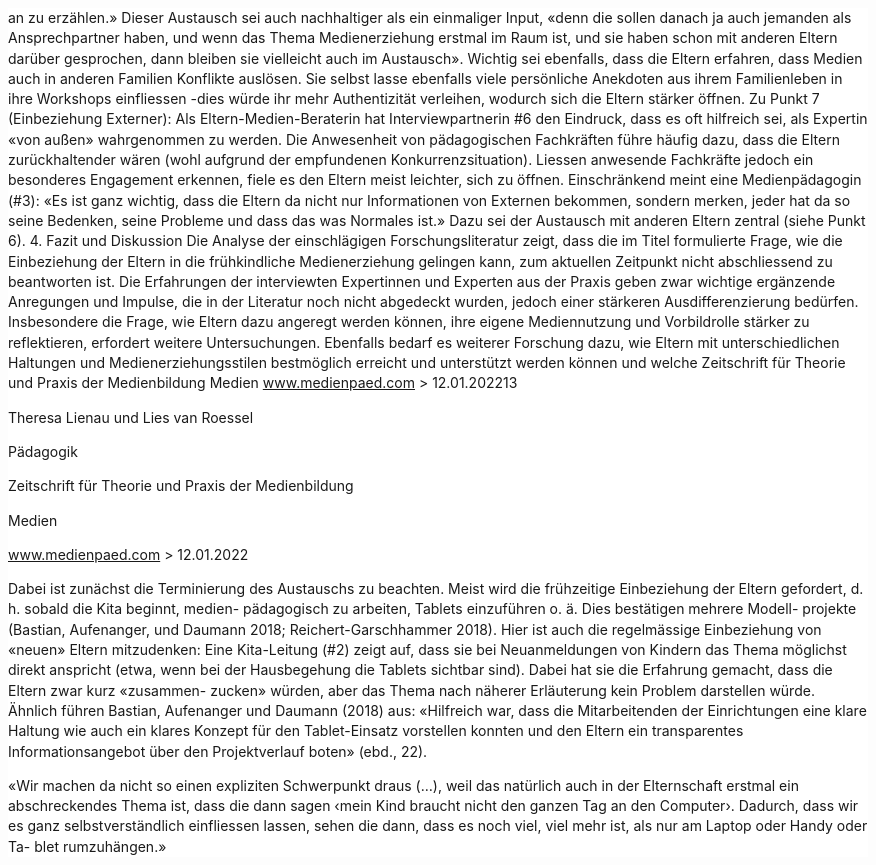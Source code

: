 an zu erzählen.» Dieser Austausch sei auch nachhaltiger als ein einmaliger Input, «denn die sollen danach ja auch jemanden als Ansprechpartner haben, und wenn das Thema Medienerziehung erstmal im Raum ist, und sie haben schon mit anderen Eltern darüber gesprochen, dann bleiben sie vielleicht auch im Austausch». Wichtig sei ebenfalls, dass die Eltern erfahren, dass Medien auch in anderen Familien Konflikte auslösen. Sie selbst lasse ebenfalls viele persönliche Anekdoten aus ihrem Familienleben in ihre Workshops einfliessen -dies würde ihr mehr Authentizität verleihen, wodurch sich die Eltern stärker öffnen. Zu Punkt 7 (Einbeziehung Externer): Als Eltern-Medien-Beraterin hat Interviewpartnerin #6 den Eindruck, dass es oft hilfreich sei, als Expertin «von außen» wahrgenommen zu werden. Die Anwesenheit von pädagogischen Fachkräften führe häufig dazu, dass die Eltern zurückhaltender wären (wohl aufgrund der empfundenen Konkurrenzsituation). Liessen anwesende Fachkräfte jedoch ein besonderes Engagement erkennen, fiele es den Eltern meist leichter, sich zu öffnen. Einschränkend meint eine Medienpädagogin (#3): «Es ist ganz wichtig, dass die Eltern da nicht nur Informationen von Externen bekommen, sondern merken, jeder hat da so seine Bedenken, seine Probleme und dass das was Normales ist.» Dazu sei der Austausch mit anderen Eltern zentral (siehe Punkt 6). 4. Fazit und Diskussion Die Analyse der einschlägigen Forschungsliteratur zeigt, dass die im Titel formulierte Frage, wie die Einbeziehung der Eltern in die frühkindliche Medienerziehung gelingen kann, zum aktuellen Zeitpunkt nicht abschliessend zu beantworten ist. Die Erfahrungen der interviewten Expertinnen und Experten aus der Praxis geben zwar wichtige ergänzende Anregungen und Impulse, die in der Literatur noch nicht abgedeckt wurden, jedoch einer stärkeren Ausdifferenzierung bedürfen. Insbesondere die Frage, wie Eltern dazu angeregt werden können, ihre eigene Mediennutzung und Vorbildrolle stärker zu reflektieren, erfordert weitere Untersuchungen. Ebenfalls bedarf es weiterer Forschung dazu, wie Eltern mit unterschiedlichen Haltungen und Medienerziehungsstilen bestmöglich erreicht und unterstützt werden können und welche Zeitschrift für Theorie und Praxis der Medienbildung Medien www.medienpaed.com > 12.01.202213 

Theresa Lienau und Lies van Roessel 

Pädagogik 

Zeitschrift für Theorie und Praxis der Medienbildung 

Medien 

www.medienpaed.com > 12.01.2022 

Dabei ist zunächst die Terminierung des Austauschs zu beachten. Meist wird die 
frühzeitige Einbeziehung der Eltern gefordert, d. h. sobald die Kita beginnt, medien-
pädagogisch zu arbeiten, Tablets einzuführen o. ä. Dies bestätigen mehrere Modell-
projekte (Bastian, Aufenanger, und Daumann 2018; Reichert-Garschhammer 2018). 
Hier ist auch die regelmässige Einbeziehung von «neuen» Eltern mitzudenken: Eine 
Kita-Leitung (#2) zeigt auf, dass sie bei Neuanmeldungen von Kindern das Thema 
möglichst direkt anspricht (etwa, wenn bei der Hausbegehung die Tablets sichtbar 
sind). Dabei hat sie die Erfahrung gemacht, dass die Eltern zwar kurz «zusammen-
zucken» würden, aber das Thema nach näherer Erläuterung kein Problem darstellen 
würde. Ähnlich führen Bastian, Aufenanger und Daumann (2018) aus: 
«Hilfreich war, dass die Mitarbeitenden der Einrichtungen eine klare Haltung 
wie auch ein klares Konzept für den Tablet-Einsatz vorstellen konnten und den 
Eltern ein transparentes Informationsangebot über den Projektverlauf boten» 
(ebd., 22). 

«Wir machen da nicht so einen expliziten Schwerpunkt draus (…), weil das 
natürlich auch in der Elternschaft erstmal ein abschreckendes Thema ist, dass 
die dann sagen ‹mein Kind braucht nicht den ganzen Tag an den Computer›. 
Dadurch, dass wir es ganz selbstverständlich einfliessen lassen, sehen die 
dann, dass es noch viel, viel mehr ist, als nur am Laptop oder Handy oder Ta-
blet rumzuhängen.» 
